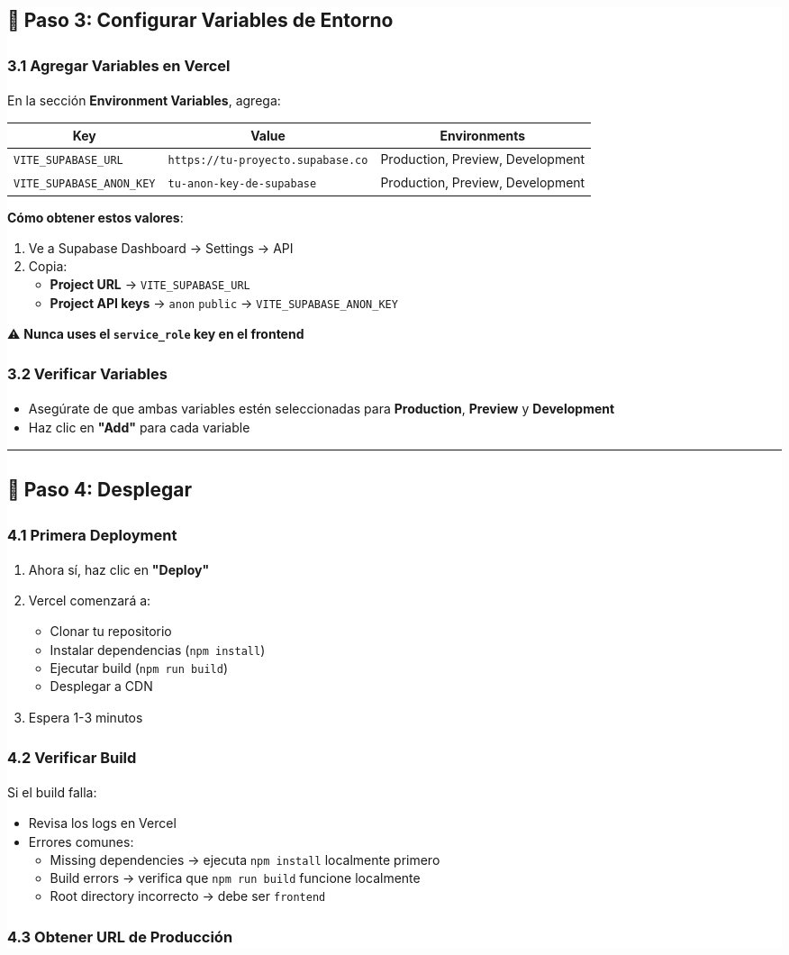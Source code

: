 
## 🔐 Paso 3: Configurar Variables de Entorno

### 3.1 Agregar Variables en Vercel

En la sección **Environment Variables**, agrega:

| Key | Value | Environments |
|-----|-------|--------------|
| `VITE_SUPABASE_URL` | `https://tu-proyecto.supabase.co` | Production, Preview, Development |
| `VITE_SUPABASE_ANON_KEY` | `tu-anon-key-de-supabase` | Production, Preview, Development |

**Cómo obtener estos valores**:

1. Ve a Supabase Dashboard → Settings → API
2. Copia:
   - **Project URL** → `VITE_SUPABASE_URL`
   - **Project API keys** → `anon` `public` → `VITE_SUPABASE_ANON_KEY`

⚠️ **Nunca uses el `service_role` key en el frontend**

### 3.2 Verificar Variables

- Asegúrate de que ambas variables estén seleccionadas para **Production**, **Preview** y **Development**
- Haz clic en **"Add"** para cada variable

---

## 🚀 Paso 4: Desplegar

### 4.1 Primera Deployment

1. Ahora sí, haz clic en **"Deploy"**
2. Vercel comenzará a:
   - Clonar tu repositorio
   - Instalar dependencias (`npm install`)
   - Ejecutar build (`npm run build`)
   - Desplegar a CDN

3. Espera 1-3 minutos

### 4.2 Verificar Build

Si el build falla:
- Revisa los logs en Vercel
- Errores comunes:
  - Missing dependencies → ejecuta `npm install` localmente primero
  - Build errors → verifica que `npm run build` funcione localmente
  - Root directory incorrecto → debe ser `frontend`

### 4.3 Obtener URL de Producción
